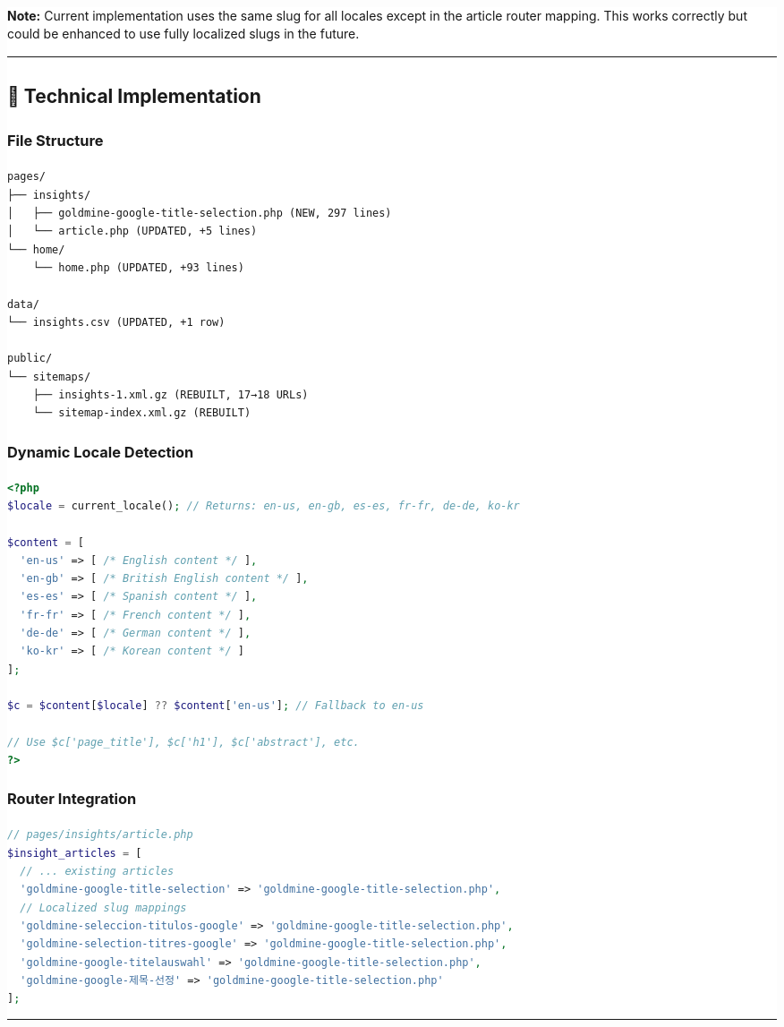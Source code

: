 **Note:** Current implementation uses the same slug for all locales except in the article router mapping. This works correctly but could be enhanced to use fully localized slugs in the future.

---

## 📁 Technical Implementation

### File Structure
```
pages/
├── insights/
│   ├── goldmine-google-title-selection.php (NEW, 297 lines)
│   └── article.php (UPDATED, +5 lines)
└── home/
    └── home.php (UPDATED, +93 lines)

data/
└── insights.csv (UPDATED, +1 row)

public/
└── sitemaps/
    ├── insights-1.xml.gz (REBUILT, 17→18 URLs)
    └── sitemap-index.xml.gz (REBUILT)
```

### Dynamic Locale Detection
```php
<?php
$locale = current_locale(); // Returns: en-us, en-gb, es-es, fr-fr, de-de, ko-kr

$content = [
  'en-us' => [ /* English content */ ],
  'en-gb' => [ /* British English content */ ],
  'es-es' => [ /* Spanish content */ ],
  'fr-fr' => [ /* French content */ ],
  'de-de' => [ /* German content */ ],
  'ko-kr' => [ /* Korean content */ ]
];

$c = $content[$locale] ?? $content['en-us']; // Fallback to en-us

// Use $c['page_title'], $c['h1'], $c['abstract'], etc.
?>
```

### Router Integration
```php
// pages/insights/article.php
$insight_articles = [
  // ... existing articles
  'goldmine-google-title-selection' => 'goldmine-google-title-selection.php',
  // Localized slug mappings
  'goldmine-seleccion-titulos-google' => 'goldmine-google-title-selection.php',
  'goldmine-selection-titres-google' => 'goldmine-google-title-selection.php',
  'goldmine-google-titelauswahl' => 'goldmine-google-title-selection.php',
  'goldmine-google-제목-선정' => 'goldmine-google-title-selection.php'
];
```

---